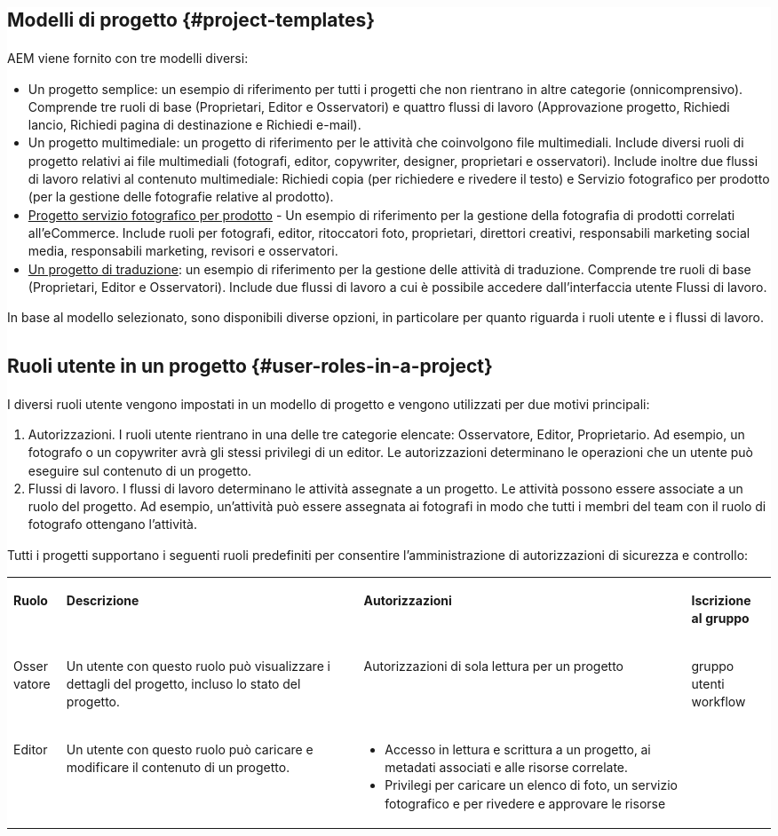 ## Modelli di progetto {#project-templates}

AEM viene fornito con tre modelli diversi:

* Un progetto semplice: un esempio di riferimento per tutti i progetti che non rientrano in altre categorie (onnicomprensivo). Comprende tre ruoli di base (Proprietari, Editor e Osservatori) e quattro flussi di lavoro (Approvazione progetto, Richiedi lancio, Richiedi pagina di destinazione e Richiedi e-mail).
* Un progetto multimediale: un progetto di riferimento per le attività che coinvolgono file multimediali. Include diversi ruoli di progetto relativi ai file multimediali (fotografi, editor, copywriter, designer, proprietari e osservatori). Include inoltre due flussi di lavoro relativi al contenuto multimediale: Richiedi copia (per richiedere e rivedere il testo) e Servizio fotografico per prodotto (per la gestione delle fotografie relative al prodotto).
* [Progetto servizio fotografico per prodotto](/help/sites-authoring/managing-product-information.md) - Un esempio di riferimento per la gestione della fotografia di prodotti correlati all’eCommerce. Include ruoli per fotografi, editor, ritoccatori foto, proprietari, direttori creativi, responsabili marketing social media, responsabili marketing, revisori e osservatori.
* [Un progetto di traduzione](/help/sites-administering/translation.md): un esempio di riferimento per la gestione delle attività di traduzione. Comprende tre ruoli di base (Proprietari, Editor e Osservatori). Include due flussi di lavoro a cui è possibile accedere dall’interfaccia utente Flussi di lavoro.

In base al modello selezionato, sono disponibili diverse opzioni, in particolare per quanto riguarda i ruoli utente e i flussi di lavoro.

## Ruoli utente in un progetto {#user-roles-in-a-project}

I diversi ruoli utente vengono impostati in un modello di progetto e vengono utilizzati per due motivi principali:

1. Autorizzazioni. I ruoli utente rientrano in una delle tre categorie elencate: Osservatore, Editor, Proprietario. Ad esempio, un fotografo o un copywriter avrà gli stessi privilegi di un editor. Le autorizzazioni determinano le operazioni che un utente può eseguire sul contenuto di un progetto.
1. Flussi di lavoro. I flussi di lavoro determinano le attività assegnate a un progetto. Le attività possono essere associate a un ruolo del progetto. Ad esempio, un’attività può essere assegnata ai fotografi in modo che tutti i membri del team con il ruolo di fotografo ottengano l’attività.

Tutti i progetti supportano i seguenti ruoli predefiniti per consentire l’amministrazione di autorizzazioni di sicurezza e controllo:

<table> 
 <tbody> 
  <tr> 
   <td><p><strong>Ruolo</strong></p> </td> 
   <td><p><strong>Descrizione</strong></p> </td> 
   <td><p><strong>Autorizzazioni</strong></p> </td> 
   <td><p><strong>Iscrizione al gruppo</strong></p> </td> 
  </tr> 
  <tr> 
   <td><p>Osservatore</p> </td> 
   <td><p>Un utente con questo ruolo può visualizzare i dettagli del progetto, incluso lo stato del progetto.</p> </td> 
   <td><p>Autorizzazioni di sola lettura per un progetto</p> </td> 
   <td><p>gruppo utenti workflow</p> </td> 
  </tr> 
  <tr> 
   <td><p>Editor</p> </td> 
   <td><p>Un utente con questo ruolo può caricare e modificare il contenuto di un progetto.</p> <p> </p> </td> 
   <td> 
    <ul> 
     <li>Accesso in lettura e scrittura a un progetto, ai metadati associati e alle risorse correlate.</li> 
     <li>Privilegi per caricare un elenco di foto, un servizio fotografico e per rivedere e approvare le risorse</li> 